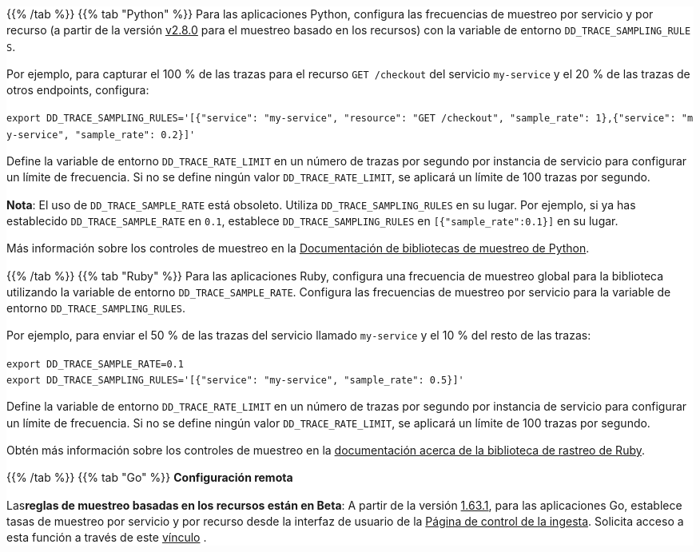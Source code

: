 [1]: /es/tracing/guide/resource_based_sampling
[2]: /es/tracing/trace_collection/dd_libraries/java
[3]: https://github.com/DataDog/dd-trace-java/releases/tag/v1.26.0
{{% /tab %}}
{{% tab "Python" %}}
Para las aplicaciones Python, configura las frecuencias de muestreo por servicio y por recurso (a partir de la versión [v2.8.0][1] para el muestreo basado en los recursos) con la variable de entorno `DD_TRACE_SAMPLING_RULES`.

Por ejemplo, para capturar el 100 % de las trazas para el recurso `GET /checkout` del servicio `my-service` y el 20 % de las trazas de otros endpoints, configura:

```
export DD_TRACE_SAMPLING_RULES='[{"service": "my-service", "resource": "GET /checkout", "sample_rate": 1},{"service": "my-service", "sample_rate": 0.2}]'
```

Define la variable de entorno `DD_TRACE_RATE_LIMIT` en un número de trazas por segundo por instancia de servicio para configurar un límite de frecuencia. Si no se define ningún valor `DD_TRACE_RATE_LIMIT`, se aplicará un límite de 100 trazas por segundo.

**Nota**: El uso de `DD_TRACE_SAMPLE_RATE` está obsoleto. Utiliza `DD_TRACE_SAMPLING_RULES` en su lugar. Por ejemplo, si ya has establecido `DD_TRACE_SAMPLE_RATE` en `0.1`, establece `DD_TRACE_SAMPLING_RULES` en `[{"sample_rate":0.1}]` en su lugar.

Más información sobre los controles de muestreo en la [Documentación de bibliotecas de muestreo de Python][2].

[1]: https://github.com/DataDog/dd-trace-py/releases/tag/v2.8.0
[2]: /es/tracing/trace_collection/dd_libraries/python
{{% /tab %}}
{{% tab "Ruby" %}}
Para las aplicaciones Ruby, configura una frecuencia de muestreo global para la biblioteca utilizando la variable de entorno `DD_TRACE_SAMPLE_RATE`. Configura las frecuencias de muestreo por servicio para la variable de entorno `DD_TRACE_SAMPLING_RULES`.

Por ejemplo, para enviar el 50 % de las trazas del servicio llamado `my-service` y el 10 % del resto de las trazas:

```
export DD_TRACE_SAMPLE_RATE=0.1
export DD_TRACE_SAMPLING_RULES='[{"service": "my-service", "sample_rate": 0.5}]'
```

Define la variable de entorno `DD_TRACE_RATE_LIMIT` en un número de trazas por segundo por instancia de servicio para configurar un límite de frecuencia. Si no se define ningún valor `DD_TRACE_RATE_LIMIT`, se aplicará un límite de 100 trazas por segundo.

Obtén más información sobre los controles de muestreo en la [documentación acerca de la biblioteca de rastreo de Ruby][1].

[1]: /es/tracing/trace_collection/dd_libraries/ruby#sampling
{{% /tab %}}
{{% tab "Go" %}}
**Configuración remota**

<div class="alert alert-info">Las<strong>reglas de muestreo basadas en los recursos están en Beta</strong>: A partir de la versión <a href="https://github.com/Datadog/dd-rastrear-go/releases/etiquetar/v1.63.1">1.63.1</a>, para las aplicaciones Go, establece tasas de muestreo por servicio y por recurso desde la interfaz de usuario de la <a href="/tracing/trace_pipeline/ingestion_controls#Configurar-the-servicio-ingestion-rate">Página de control de la ingesta</a>. Solicita acceso a esta función a través de este <a href="https://www.datadoghq.com/private-beta/resource-based-sampling-adaptive-sampling/">vínculo</a> <a href="https://www.datadoghq.com/private-beta/resource-based-sampling-adaptive-sampling/"></a>.</div>


[1]: /es/tracing/trace_collection/dd_libraries/go
[2]: https://github.com/DataDog/dd-trace-go/releases/tag/v1.60.0
[3]: /es/tracing/guide/resource_based_sampling
[1]: /es/tracing/trace_collection/dd_libraries/nodejs
[1]: /es/tracing/trace_collection/dd_libraries/php
[1]: https://github.com/DataDog/dd-trace-cpp/releases/tag/v0.1.0
[2]: /es/tracing/trace_collection/proxy_setup
[1]: /es/tracing/trace_collection/automatic_instrumentation/dd_libraries/dotnet-core
[2]: /es/tracing/trace_collection/automatic_instrumentation/dd_libraries/dotnet-core?tab=registryeditor#configuring-process-environment-variables
[1]: https://github.com/DataDog/dd-trace-java/releases/tag/v1.7.0
[1]: https://github.com/DataDog/dd-trace-py/releases/tag/v1.4.0
[1]: https://github.com/DataDog/dd-trace-rb/releases/tag/v1.5.0
[2]: /es/tracing/trace_collection/dd_libraries/ruby#sampling
[1]: https://github.com/DataDog/dd-trace-go/releases/tag/v1.41.0
[2]: /es/tracing/trace_collection/dd_libraries/go
[3]: https://github.com/DataDog/dd-trace-go/releases/tag/v1.60.0
[1]: /es/tracing/trace_collection/dd_libraries/nodejs
[1]: https://github.com/DataDog/dd-trace-php/releases/tag/0.77.0
[2]: /es/tracing/trace_collection/dd_libraries/php
[1]: https://github.com/DataDog/dd-trace-cpp/releases/tag/v0.1.0
[1]: https://github.com/DataDog/dd-trace-dotnet/releases/tag/v2.18.0
[2]: /es/tracing/trace_collection/dd_libraries/dotnet-core
[2]: /es/tracing/trace_pipeline/metrics/
[3]: https://app.datadoghq.com/dash/integration/apm_ingestion_reasons
[4]: /es/tracing/glossary/#trace-root-span
[5]: /es/tracing/trace_pipeline/ingestion_controls/
[6]: /es/tracing/trace_pipeline/generate_metrics/
[7]: /es/real_user_monitoring/platform/connect_rum_and_traces/
[8]: https://github.com/DataDog/browser-sdk/releases/tag/v4.30.0
[9]: https://github.com/DataDog/dd-sdk-ios/releases/tag/1.11.0
[10]: https://github.com/DataDog/dd-sdk-android/releases/tag/1.13.0
[11]: https://github.com/DataDog/dd-sdk-flutter/releases/tag/datadog_flutter_plugin%2Fv1.0.0
[12]: https://github.com/DataDog/dd-sdk-reactnative/releases/tag/1.0.0
[13]: /es/synthetics/apm/
[14]: /es/serverless/distributed_tracing/
[15]: /es/security/application_security/
[16]: https://github.com/DataDog/dd-sdk-ios/releases/tag/1.13.0
[17]: https://github.com/DataDog/dd-sdk-android/releases/tag/1.15.0
[18]: https://github.com/DataDog/dd-sdk-reactnative/releases/tag/1.2.0
[19]: https://github.com/DataDog/datadog-agent/releases/tag/7.40.0
[20]: https://github.com/DataDog/datadog-agent/releases/tag/7.42.0
[21]: /es/agent/remote_config/#enabling-remote-configuration
[22]: /es/opentelemetry/guide/ingestion_sampling_with_opentelemetry
[23]: /es/agent/remote_config/